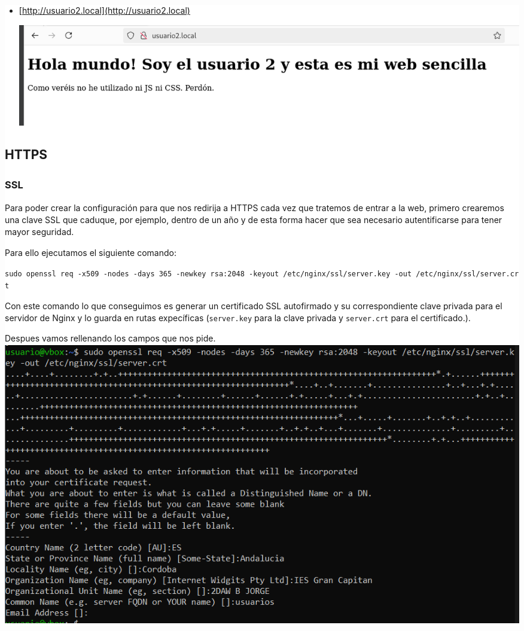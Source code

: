 - [http://usuario2.local](http://usuario2.local)
  
    ![](assets/imagenes/image-18.png)

## HTTPS
### SSL
Para poder crear la configuración para que nos redirija a HTTPS cada vez que tratemos de entrar a la web, primero crearemos una clave SSL que caduque, por ejemplo, dentro de un año y de esta forma hacer que sea necesario autentificarse para tener mayor seguridad.

Para ello ejecutamos el siguiente comando:

```
sudo openssl req -x509 -nodes -days 365 -newkey rsa:2048 -keyout /etc/nginx/ssl/server.key -out /etc/nginx/ssl/server.crt
```

Con este comando lo que conseguimos es generar un certificado SSL autofirmado y su correspondiente clave privada para el servidor de Nginx y lo guarda en rutas expecíficas (`server.key` para la clave privada y `server.crt` para el certificado.).

Despues vamos rellenando los campos que nos pide.
![](assets/imagenes/image-22.png)
